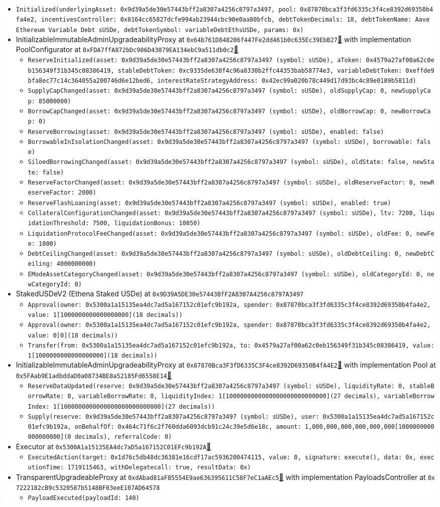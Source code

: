   - `Initialized(underlyingAsset: 0x9d39a5de30e57443bff2a8307a4256c8797a3497, pool: 0x87870bca3f3fd6335c3f4ce8392d69350b4fa4e2, incentivesController: 0x8164cc65827dcfe994ab23944cbc90e0aa80bfcb, debtTokenDecimals: 18, debtTokenName: Aave Ethereum Variable Debt sUSDe, debtTokenSymbol: variableDebtEthsUSDe, params: 0x)`
- InitializableImmutableAdminUpgradeabilityProxy at `0x64b761D848206f447Fe2dd461b0c635Ec39EbB27`[:ghost:](https://github.com/bgd-labs/aave-address-book "AaveV3Ethereum.POOL_CONFIGURATOR") with implementation PoolConfigurator at `0xFDA7ffA872bDc906D43079EA134ebC9a511db0c2`[:ghost:](https://github.com/bgd-labs/aave-address-book "AaveV3Ethereum.POOL_CONFIGURATOR_IMPL")
  - `ReserveInitialized(asset: 0x9d39a5de30e57443bff2a8307a4256c8797a3497 (symbol: sUSDe), aToken: 0x4579a27af00a62c0eb156349f31b345c08386419, stableDebtToken: 0xc9335de638f4c96a8330b2ffc44353bab58774e3, variableDebtToken: 0xeffde9bfa8ec77c14c364055a200746d6e12bed6, interestRateStrategyAddress: 0x42ec99a020b78c449d17d93bc4c89e0189b5811d)`
  - `SupplyCapChanged(asset: 0x9d39a5de30e57443bff2a8307a4256c8797a3497 (symbol: sUSDe), oldSupplyCap: 0, newSupplyCap: 85000000)`
  - `BorrowCapChanged(asset: 0x9d39a5de30e57443bff2a8307a4256c8797a3497 (symbol: sUSDe), oldBorrowCap: 0, newBorrowCap: 0)`
  - `ReserveBorrowing(asset: 0x9d39a5de30e57443bff2a8307a4256c8797a3497 (symbol: sUSDe), enabled: false)`
  - `BorrowableInIsolationChanged(asset: 0x9d39a5de30e57443bff2a8307a4256c8797a3497 (symbol: sUSDe), borrowable: false)`
  - `SiloedBorrowingChanged(asset: 0x9d39a5de30e57443bff2a8307a4256c8797a3497 (symbol: sUSDe), oldState: false, newState: false)`
  - `ReserveFactorChanged(asset: 0x9d39a5de30e57443bff2a8307a4256c8797a3497 (symbol: sUSDe), oldReserveFactor: 0, newReserveFactor: 2000)`
  - `ReserveFlashLoaning(asset: 0x9d39a5de30e57443bff2a8307a4256c8797a3497 (symbol: sUSDe), enabled: true)`
  - `CollateralConfigurationChanged(asset: 0x9d39a5de30e57443bff2a8307a4256c8797a3497 (symbol: sUSDe), ltv: 7200, liquidationThreshold: 7500, liquidationBonus: 10850)`
  - `LiquidationProtocolFeeChanged(asset: 0x9d39a5de30e57443bff2a8307a4256c8797a3497 (symbol: sUSDe), oldFee: 0, newFee: 1000)`
  - `DebtCeilingChanged(asset: 0x9d39a5de30e57443bff2a8307a4256c8797a3497 (symbol: sUSDe), oldDebtCeiling: 0, newDebtCeiling: 4000000000)`
  - `EModeAssetCategoryChanged(asset: 0x9d39a5de30e57443bff2a8307a4256c8797a3497 (symbol: sUSDe), oldCategoryId: 0, newCategoryId: 0)`
- StakedUSDeV2 (Ethena Staked USDe) at `0x9D39A5DE30e57443BfF2A8307A4256c8797A3497`
  - `Approval(owner: 0x5300a1a15135ea4dc7ad5a167152c01efc9b192a, spender: 0x87870bca3f3fd6335c3f4ce8392d69350b4fa4e2, value: 1[1000000000000000000](18 decimals))`
  - `Approval(owner: 0x5300a1a15135ea4dc7ad5a167152c01efc9b192a, spender: 0x87870bca3f3fd6335c3f4ce8392d69350b4fa4e2, value: 0[0](18 decimals))`
  - `Transfer(from: 0x5300a1a15135ea4dc7ad5a167152c01efc9b192a, to: 0x4579a27af00a62c0eb156349f31b345c08386419, value: 1[1000000000000000000](18 decimals))`
- InitializableImmutableAdminUpgradeabilityProxy at `0x87870Bca3F3fD6335C3F4ce8392D69350B4fA4E2`[:ghost:](https://github.com/bgd-labs/aave-address-book "AaveV3Ethereum.POOL") with implementation Pool at `0x5FAab9E1adbddaD0a08734BE8a52185Fd6558E14`[:ghost:](https://github.com/bgd-labs/aave-address-book "AaveV3Ethereum.POOL_IMPL")
  - `ReserveDataUpdated(reserve: 0x9d39a5de30e57443bff2a8307a4256c8797a3497 (symbol: sUSDe), liquidityRate: 0, stableBorrowRate: 0, variableBorrowRate: 0, liquidityIndex: 1[1000000000000000000000000000](27 decimals), variableBorrowIndex: 1[1000000000000000000000000000](27 decimals))`
  - `Supply(reserve: 0x9d39a5de30e57443bff2a8307a4256c8797a3497 (symbol: sUSDe), user: 0x5300a1a15135ea4dc7ad5a167152c01efc9b192a, onBehalfOf: 0x464c71f6c2f760dda6093dcb91c24c39e5d6e18c, amount: 1,000,000,000,000,000,000[1000000000000000000](0 decimals), referralCode: 0)`
- Executor at `0x5300A1a15135EA4dc7aD5a167152C01EFc9b192A`[:ghost:](https://github.com/bgd-labs/aave-address-book "AaveV2Ethereum.POOL_ADMIN, AaveV2EthereumAMM.POOL_ADMIN, AaveV3Ethereum.ACL_ADMIN, GovernanceV3Ethereum.EXECUTOR_LVL_1")
  - `ExecutedAction(target: 0x1d76c5db48dc36381e16cdf17ac5936200474115, value: 0, signature: execute(), data: 0x, executionTime: 1719115463, withDelegatecall: true, resultData: 0x)`
- TransparentUpgradeableProxy at `0xdAbad81aF85554E9ae636395611C58F7eC1aAEc5`[:ghost:](https://github.com/bgd-labs/aave-address-book "GovernanceV3Ethereum.PAYLOADS_CONTROLLER") with implementation PayloadsController at `0x7222182cB9c5320587b5148BF03eeE107AD64578`
  - `PayloadExecuted(payloadId: 140)`

